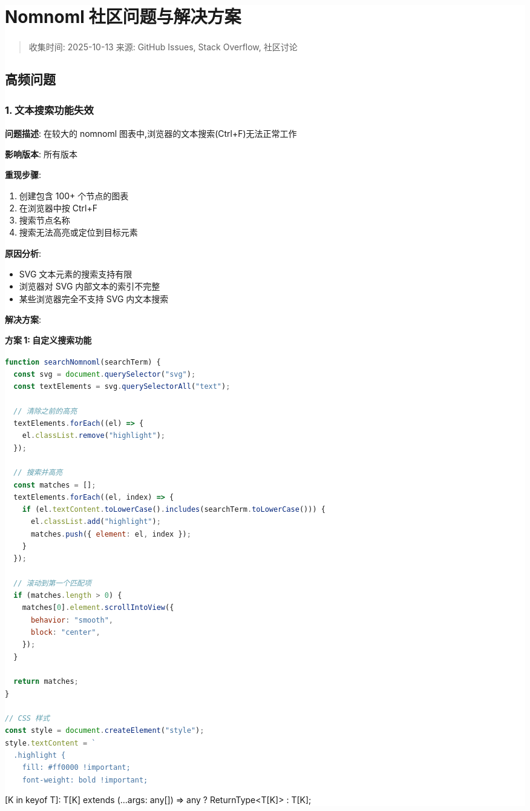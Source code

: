 # Nomnoml 社区问题与解决方案

> 收集时间: 2025-10-13
> 来源: GitHub Issues, Stack Overflow, 社区讨论

## 高频问题

### 1. 文本搜索功能失效

**问题描述**: 在较大的 nomnoml 图表中,浏览器的文本搜索(Ctrl+F)无法正常工作

**影响版本**: 所有版本

**重现步骤**:

1. 创建包含 100+ 个节点的图表
2. 在浏览器中按 Ctrl+F
3. 搜索节点名称
4. 搜索无法高亮或定位到目标元素

**原因分析**:

- SVG 文本元素的搜索支持有限
- 浏览器对 SVG 内部文本的索引不完整
- 某些浏览器完全不支持 SVG 内文本搜索

**解决方案**:

**方案 1: 自定义搜索功能**

```javascript
function searchNomnoml(searchTerm) {
  const svg = document.querySelector("svg");
  const textElements = svg.querySelectorAll("text");

  // 清除之前的高亮
  textElements.forEach((el) => {
    el.classList.remove("highlight");
  });

  // 搜索并高亮
  const matches = [];
  textElements.forEach((el, index) => {
    if (el.textContent.toLowerCase().includes(searchTerm.toLowerCase())) {
      el.classList.add("highlight");
      matches.push({ element: el, index });
    }
  });

  // 滚动到第一个匹配项
  if (matches.length > 0) {
    matches[0].element.scrollIntoView({
      behavior: "smooth",
      block: "center",
    });
  }

  return matches;
}

// CSS 样式
const style = document.createElement("style");
style.textContent = `
  .highlight {
    fill: #ff0000 !important;
    font-weight: bold !important;
```

  [K in keyof T]: T[K] extends (...args: any[]) => any ? ReturnType<T[K]> : T[K];